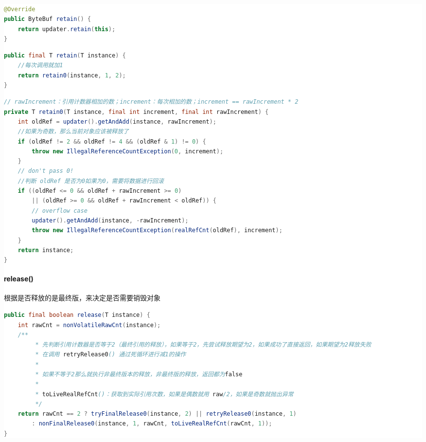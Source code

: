 

```java
@Override
public ByteBuf retain() {
    return updater.retain(this);
}
```

```java
public final T retain(T instance) {
    //每次调用就加1
    return retain0(instance, 1, 2);
}
```

```java
// rawIncrement：引用计数器相加的数；increment：每次相加的数；increment == rawIncrement * 2
private T retain0(T instance, final int increment, final int rawIncrement) {
    int oldRef = updater().getAndAdd(instance, rawIncrement);
    //如果为奇数，那么当前对象应该被释放了
    if (oldRef != 2 && oldRef != 4 && (oldRef & 1) != 0) {
        throw new IllegalReferenceCountException(0, increment);
    }
    // don't pass 0!
    //判断 oldRef 是否为0如果为0，需要将数据进行回滚
    if ((oldRef <= 0 && oldRef + rawIncrement >= 0)
        || (oldRef >= 0 && oldRef + rawIncrement < oldRef)) {
        // overflow case
        updater().getAndAdd(instance, -rawIncrement);
        throw new IllegalReferenceCountException(realRefCnt(oldRef), increment);
    }
    return instance;
}
```

#### release()

根据是否释放的是最终版，来决定是否需要销毁对象

```java
public final boolean release(T instance) {
    int rawCnt = nonVolatileRawCnt(instance);
    /**
         * 先判断引用计数器是否等于2（最终引用的释放），如果等于2，先尝试释放期望为2，如果成功了直接返回，如果期望为2释放失败
         * 在调用 retryRelease0() 通过死循环进行减1的操作
         *
         * 如果不等于2那么就执行非最终版本的释放，非最终版的释放，返回都为false
         *
         * toLiveRealRefCnt()：获取到实际引用次数，如果是偶数就用 raw/2，如果是奇数就抛出异常
         */
    return rawCnt == 2 ? tryFinalRelease0(instance, 2) || retryRelease0(instance, 1)
        : nonFinalRelease0(instance, 1, rawCnt, toLiveRealRefCnt(rawCnt, 1));
}
```

